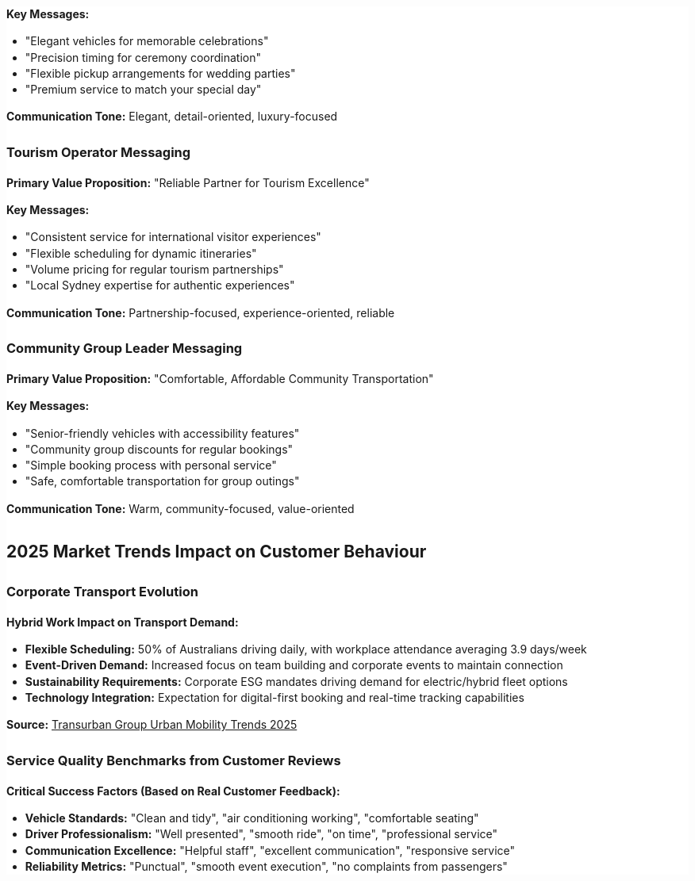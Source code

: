 **Key Messages:**
- "Elegant vehicles for memorable celebrations"
- "Precision timing for ceremony coordination"
- "Flexible pickup arrangements for wedding parties"
- "Premium service to match your special day"

**Communication Tone:** Elegant, detail-oriented, luxury-focused

### Tourism Operator Messaging
**Primary Value Proposition:** "Reliable Partner for Tourism Excellence"

**Key Messages:**
- "Consistent service for international visitor experiences"
- "Flexible scheduling for dynamic itineraries"
- "Volume pricing for regular tourism partnerships"
- "Local Sydney expertise for authentic experiences"

**Communication Tone:** Partnership-focused, experience-oriented, reliable

### Community Group Leader Messaging
**Primary Value Proposition:** "Comfortable, Affordable Community Transportation"

**Key Messages:**
- "Senior-friendly vehicles with accessibility features"
- "Community group discounts for regular bookings"
- "Simple booking process with personal service"
- "Safe, comfortable transportation for group outings"

**Communication Tone:** Warm, community-focused, value-oriented

## 2025 Market Trends Impact on Customer Behaviour

### Corporate Transport Evolution
**Hybrid Work Impact on Transport Demand:**
- **Flexible Scheduling:** 50% of Australians driving daily, with workplace attendance averaging 3.9 days/week
- **Event-Driven Demand:** Increased focus on team building and corporate events to maintain connection
- **Sustainability Requirements:** Corporate ESG mandates driving demand for electric/hybrid fleet options
- **Technology Integration:** Expectation for digital-first booking and real-time tracking capabilities

**Source:** [Transurban Group Urban Mobility Trends 2025](https://www.transurban.com/news/urban-mobility-trends-2025)

### Service Quality Benchmarks from Customer Reviews
**Critical Success Factors (Based on Real Customer Feedback):**
- **Vehicle Standards:** "Clean and tidy", "air conditioning working", "comfortable seating"
- **Driver Professionalism:** "Well presented", "smooth ride", "on time", "professional service"
- **Communication Excellence:** "Helpful staff", "excellent communication", "responsive service"
- **Reliability Metrics:** "Punctual", "smooth event execution", "no complaints from passengers"
